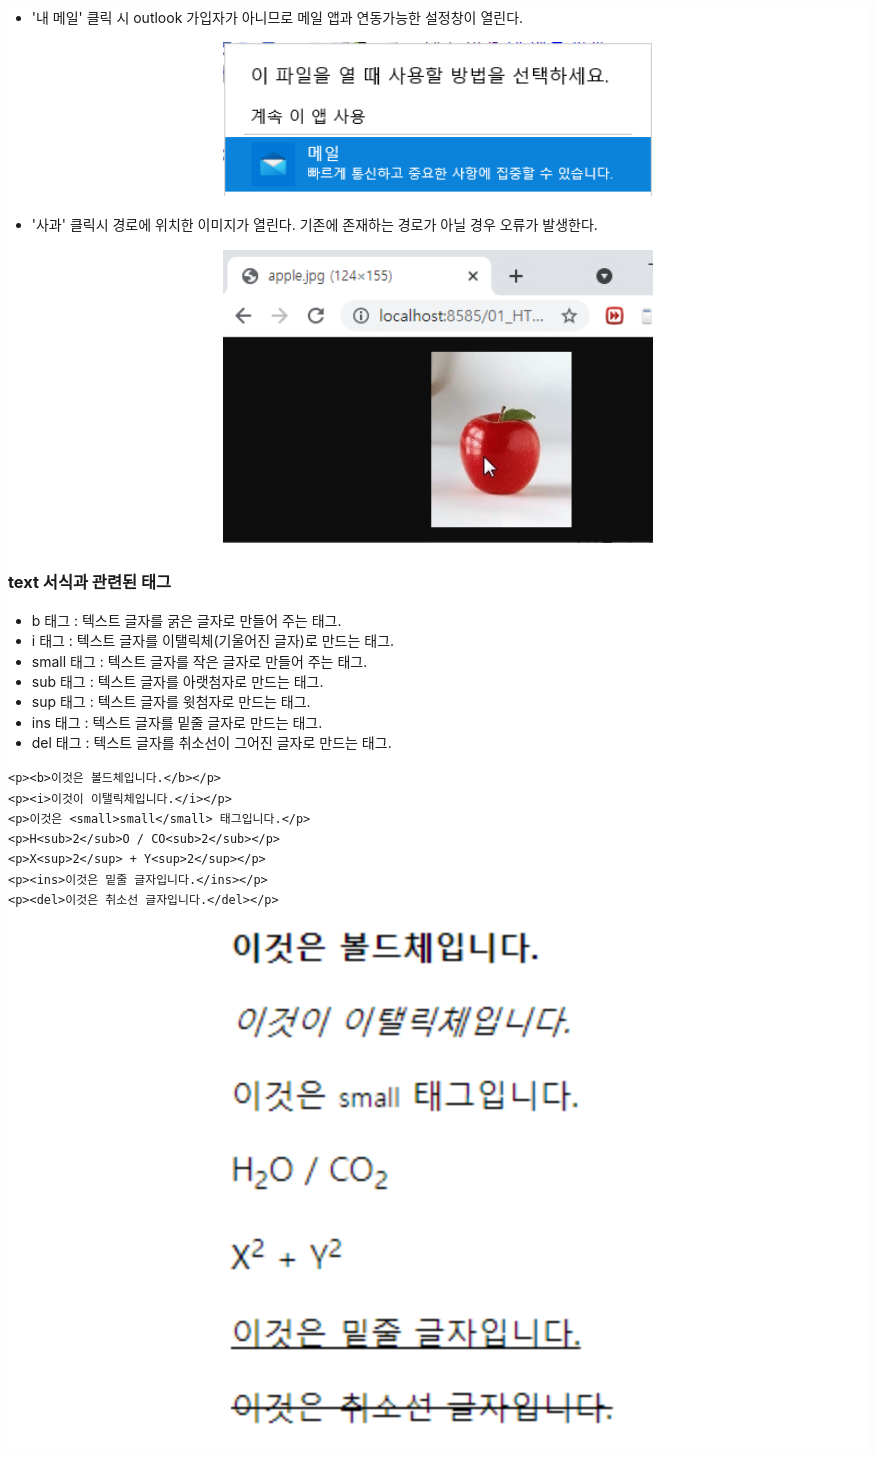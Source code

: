 - '내 메일' 클릭 시 outlook 가입자가 아니므로 메일 앱과 연동가능한 설정창이 열린다. 
<p align="center"><img src="./images/210419/22.png" width="50%"></p>

- '사과' 클릭시 경로에 위치한 이미지가 열린다. 기존에 존재하는 경로가 아닐 경우 오류가 발생한다. 
<p align="center"><img src="./images/210419/23.png" width="50%"></p>



### text 서식과 관련된 태그
* b 태그 : 텍스트 글자를 굵은 글자로 만들어 주는 태그.
* i 태그 : 텍스트 글자를 이탤릭체(기울어진 글자)로 만드는 태그.  
* small 태그 : 텍스트 글자를 작은 글자로 만들어 주는 태그.
* sub 태그 : 텍스트 글자를 아랫첨자로 만드는 태그.
* sup 태그 : 텍스트 글자를 윗첨자로 만드는 태그.
* ins 태그 : 텍스트 글자를 밑줄 글자로 만드는 태그.
* del 태그 : 텍스트 글자를 취소선이 그어진 글자로 만드는 태그.

```
<p><b>이것은 볼드체입니다.</b></p>
<p><i>이것이 이탤릭체입니다.</i></p>
<p>이것은 <small>small</small> 태그입니다.</p>
<p>H<sub>2</sub>O / CO<sub>2</sub></p> 
<p>X<sup>2</sup> + Y<sup>2</sup></p>
<p><ins>이것은 밑줄 글자입니다.</ins></p>
<p><del>이것은 취소선 글자입니다.</del></p>
```

<p align="center"><img src="./images/210419/24.png" width="50%"></p>
